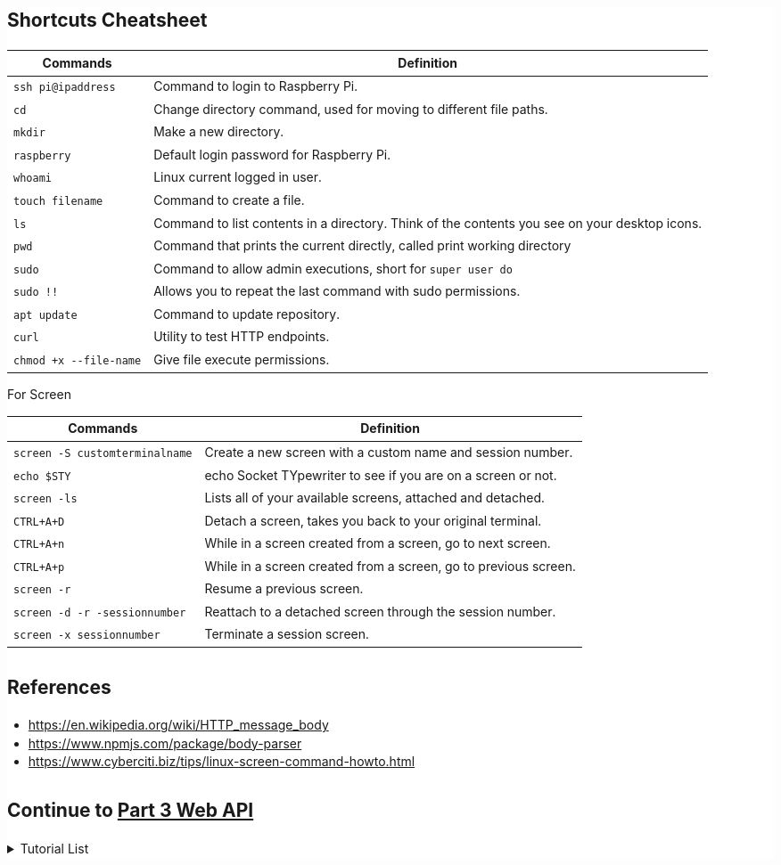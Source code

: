 
## Shortcuts Cheatsheet

| Commands | Definition |
|---|---|
|`ssh pi@ipaddress`| Command to login to Raspberry Pi.|
|`cd`| Change directory command, used for moving to different file paths. |
|`mkdir`| Make a new directory. | 
|`raspberry`| Default login password for Raspberry Pi.|
|`whoami`| Linux current logged in user.|
|`touch filename`| Command to create a file. |
|`ls`| Command to list contents in a directory. Think of the contents you see on your desktop icons. |
|`pwd`| Command that prints the current directly, called print working directory|
|`sudo`| Command to allow admin executions, short for `super user do`|
|`sudo !!` | Allows you to repeat the last command with sudo permissions. |
|`apt update`| Command to update repository. |
|`curl`| Utility to test HTTP endpoints. |
|`chmod +x --file-name`| Give file execute permissions. |

For Screen

| Commands | Definition |
|---|---|
|`screen -S customterminalname`| Create a new screen with a custom name and session number. |
|`echo $STY`| echo Socket TYpewriter to see if you are on a screen or not.|
|`screen -ls`| Lists all of your available screens, attached and detached.|
|`CTRL+A+D`|Detach a screen, takes you back to your original terminal.|
|`CTRL+A+n`|While in a screen created from a screen, go to next screen. |
|`CTRL+A+p`|While in a screen created from a screen, go to previous screen. |
|`screen -r`|Resume a previous screen.|
|`screen -d -r -sessionnumber`| Reattach to a detached screen through the session number.|
|`screen -x sessionnumber`| Terminate a session screen.|

## References
 - https://en.wikipedia.org/wiki/HTTP_message_body
 - https://www.npmjs.com/package/body-parser
 - https://www.cyberciti.biz/tips/linux-screen-command-howto.html


## Continue to [Part 3 Web API](README3.md)

<details><summary>Tutorial List</summary></details>



